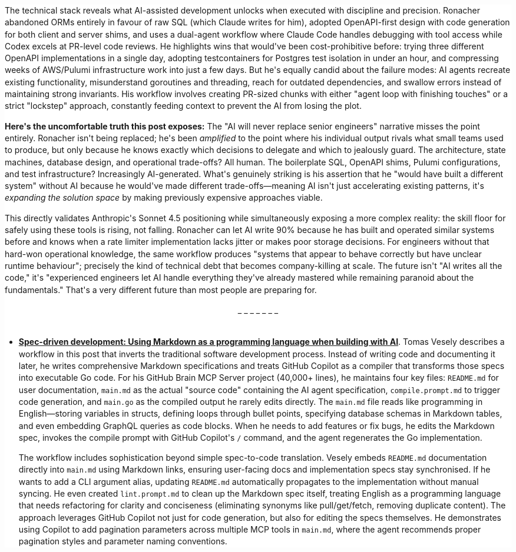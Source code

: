   The technical stack reveals what AI-assisted development unlocks when executed with discipline and precision. Ronacher abandoned ORMs entirely in favour of raw SQL (which Claude writes for him), adopted OpenAPI-first design with code generation for both client and server shims, and uses a dual-agent workflow where Claude Code handles debugging with tool access while Codex excels at PR-level code reviews. He highlights wins that would've been cost-prohibitive before: trying three different OpenAPI implementations in a single day, adopting testcontainers for Postgres test isolation in under an hour, and compressing weeks of AWS/Pulumi infrastructure work into just a few days. But he's equally candid about the failure modes: AI agents recreate existing functionality, misunderstand goroutines and threading, reach for outdated dependencies, and swallow errors instead of maintaining strong invariants. His workflow involves creating PR-sized chunks with either "agent loop with finishing touches" or a strict "lockstep" approach, constantly feeding context to prevent the AI from losing the plot.

  **Here's the uncomfortable truth this post exposes:** The "AI will never replace senior engineers" narrative misses the point entirely. Ronacher isn't being replaced; he's been *amplified* to the point where his individual output rivals what small teams used to produce, but only because he knows exactly which decisions to delegate and which to jealously guard. The architecture, state machines, database design, and operational trade-offs? All human. The boilerplate SQL, OpenAPI shims, Pulumi configurations, and test infrastructure? Increasingly AI-generated. What's genuinely striking is his assertion that he "would have built a different system" without AI because he would've made different trade-offs—meaning AI isn't just accelerating existing patterns, it's *expanding the solution space* by making previously expensive approaches viable.

  This directly validates Anthropic's Sonnet 4.5 positioning while simultaneously exposing a more complex reality: the skill floor for safely using these tools is rising, not falling. Ronacher can let AI write 90% because he has built and operated similar systems before and knows when a rate limiter implementation lacks jitter or makes poor storage decisions. For engineers without that hard-won operational knowledge, the same workflow produces "systems that appear to behave correctly but have unclear runtime behaviour"; precisely the kind of technical debt that becomes company-killing at scale. The future isn't "AI writes all the code," it's "experienced engineers let AI handle everything they've already mastered while remaining paranoid about the fundamentals." That's a very different future than most people are preparing for.

<div align="center">_ _ _ _ _ _ _</div></br>

* [**Spec-driven development: Using Markdown as a programming language when building with AI**][5]. Tomas Vesely describes a workflow in this post that inverts the traditional software development process. Instead of writing code and documenting it later, he writes comprehensive Markdown specifications and treats GitHub Copilot as a compiler that transforms those specs into executable Go code. For his GitHub Brain MCP Server project (40,000+ lines), he maintains four key files: `README.md` for user documentation, `main.md` as the actual "source code" containing the AI agent specification, `compile.prompt.md` to trigger code generation, and `main.go` as the compiled output he rarely edits directly. The `main.md` file reads like programming in English—storing variables in structs, defining loops through bullet points, specifying database schemas in Markdown tables, and even embedding GraphQL queries as code blocks. When he needs to add features or fix bugs, he edits the Markdown spec, invokes the compile prompt with GitHub Copilot's `/` command, and the agent regenerates the Go implementation.

  The workflow includes sophistication beyond simple spec-to-code translation. Vesely embeds `README.md` documentation directly into `main.md` using Markdown links, ensuring user-facing docs and implementation specs stay synchronised. If he wants to add a CLI argument alias, updating `README.md` automatically propagates to the implementation without manual syncing. He even created `lint.prompt.md` to clean up the Markdown spec itself, treating English as a programming language that needs refactoring for clarity and conciseness (eliminating synonyms like pull/get/fetch, removing duplicate content). The approach leverages GitHub Copilot not just for code generation, but also for editing the specs themselves. He demonstrates using Copilot to add pagination parameters across multiple MCP tools in `main.md`, where the agent recommends proper pagination styles and parameter naming conventions.


[ma]: mailto:niels.it.berglund@gmail.com
[mp]: https://blog.acolyer.org
[iq]: https://www.infoq.com/
[ew]: http://sqlonice.com/
[re]: http://blog.revolutionanalytics.com
[sqsk]: https://www.sqlskills.com
[mdaveyblog]: https://mdavey.wordpress.com/
[charlblog]: https://charlla.com/
[jovpop]: https://twitter.com/JovanPop_MSFT
[bobw]: https://twitter.com/bobwardms
[revod]: https://twitter.com/revodavid
[lonny]: https://twitter.com/sqL_handLe
[ewtw]: https://twitter.com/sqlOnIce
[buckw]: https://twitter.com/BuckWoodyMSFT
[mattw]: https://twitter.com/matthewwarren
[murba]: https://twitter.com/muratdemirbas
[daveda]: https://twitter.com/davidthecoder
[adcol]: https://twitter.com/adriancolyer
[jesrod]: https://twitter.com/jrdothoughts
[tomaz]: https://twitter.com/tomaz_tsql
[dataart]: https://twitter.com/dataartisans
[luis]: https://twitter.com/luis_de_sousa
[benstop]: https://twitter.com/benstopford
[conflu]: https://twitter.com/confluentinc
[tylert]: https://twitter.com/tyler_treat
[andrewng]: https://twitter.com/AndrewYNg
[lawr]: https://twitter.com/bytezn
[jue]: https://twitter.com/b0rk
[yan]: https://twitter.com/theburningmonk
[danny]: https://twitter.com/g9yuayon
[rmoff]: https://www.linkedin.com/in/robinmoffatt/
[ryansw]: https://twitter.com/ryanswanstrom
[pabloc]: https://twitter.com/pabloc_ds
[mklep]: https://twitter.com/martinkl
[mdavey]: https://twitter.com/matt_davey
[jboner]: https://twitter.com/jboner
[joeduff]: https://twitter.com/funcOfJoe
[charl]: https://twitter.com/charllamprecht
[dbricks]: https://twitter.com/databricks
[adsit]: https://twitter.com/SitnikAdam
[vicky]: https://twitter.com/vickyharp
[dscentral]: https://twitter.com/DataScienceCtrl
[natemc]: https://twitter.com/natemcmaster
[ads]: https://twitter.com/azuredatastudio
[travw]: https://twitter.com/radtravis
[emilk]: https://twitter.com/IsTheArchitect
[netflx]: https://netflixtechblog.com/
[hubert]: https://www.linkedin.com/in/hkdulay/
[jserra]: https://www.linkedin.com/in/jamesserra/
[lemi]: https://www.linkedin.com/in/lemimasalu/
[michael]: https://www.linkedin.com/in/michaeladrianjohnson/
[1]: https://netflixtechblog.com/building-a-resilient-data-platform-with-write-ahead-log-at-netflix-127b6712359a
[2]: https://www.anthropic.com/news/claude-sonnet-4-5
[3]: https://lucumr.pocoo.org/2025/9/29/90-percent/
[4]: https://devblogs.microsoft.com/azure-sql/vscode-mssql-schema-container/
[5]: https://github.blog/ai-and-ml/generative-ai/spec-driven-development-using-markdown-as-a-programming-language-when-building-with-ai/
[6]: mailto:events@aimldatadurban.org
[10]: https://aimldatadurban.org/events/2025/ready-player-2/
[11]: https://aimldatadurban.org/events/2025/ready-player-2-speakers/
[12]: https://aimldatadurban.org/events/2025/ready-player-2-sessions/
[13]: https://aimldatadurban.org/events/2025/ready-player-2-agenda/
[14]: https://www.richfield.ac.za/campus/umhlanga/#